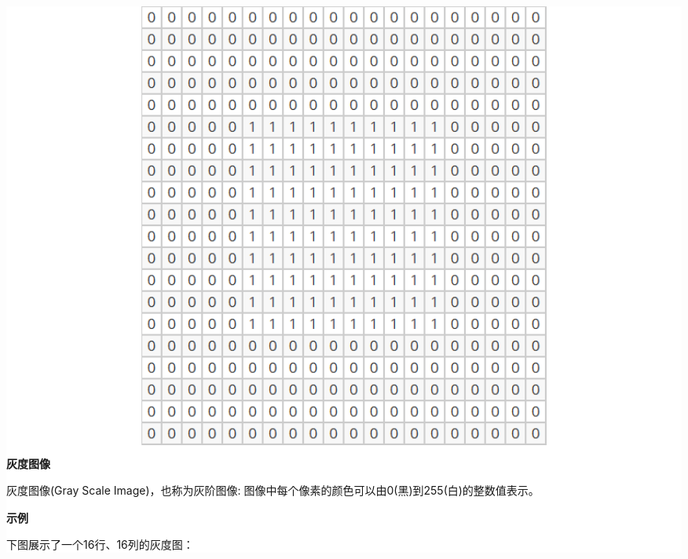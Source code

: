 <img src="images/binaryImgMat.png" width="60%" style="display: block; margin: auto;" />


**灰度图像**

灰度图像(Gray Scale Image)，也称为灰阶图像: 图像中每个像素的颜色可以由0(黑)到255(白)的整数值表示。

**示例**

下图展示了一个16行、16列的灰度图：
